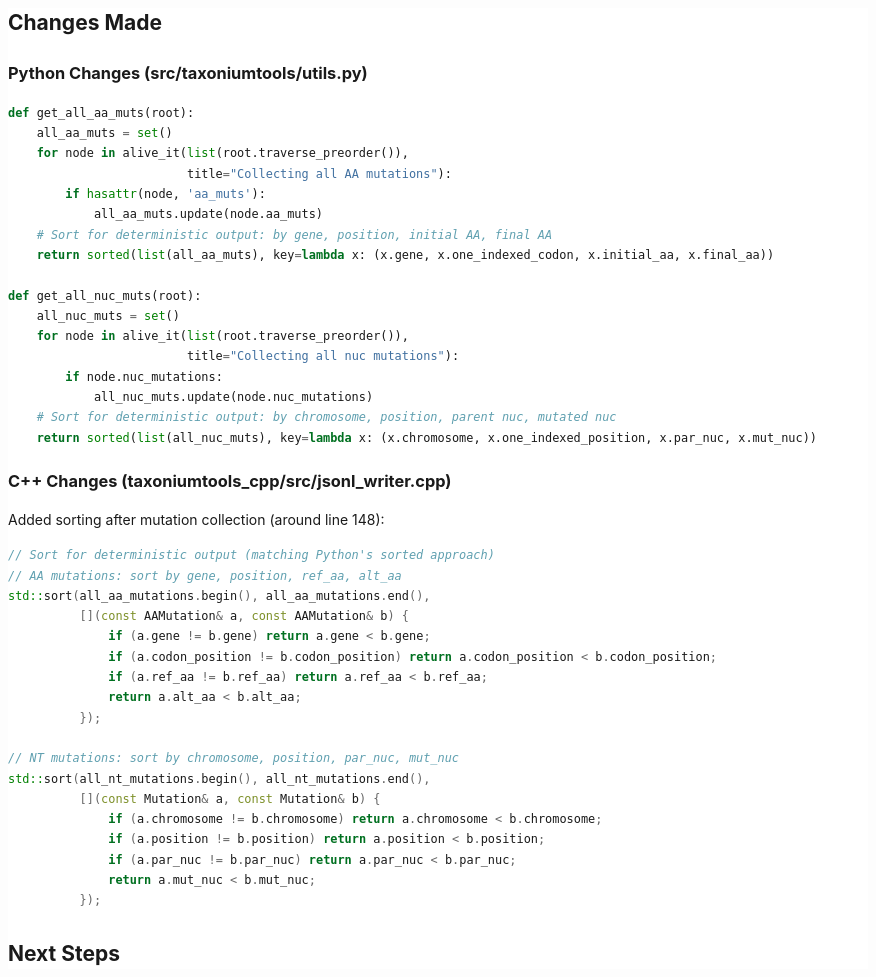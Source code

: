 ## Changes Made

### Python Changes (src/taxoniumtools/utils.py)
```python
def get_all_aa_muts(root):
    all_aa_muts = set()
    for node in alive_it(list(root.traverse_preorder()),
                         title="Collecting all AA mutations"):
        if hasattr(node, 'aa_muts'):
            all_aa_muts.update(node.aa_muts)
    # Sort for deterministic output: by gene, position, initial AA, final AA
    return sorted(list(all_aa_muts), key=lambda x: (x.gene, x.one_indexed_codon, x.initial_aa, x.final_aa))

def get_all_nuc_muts(root):
    all_nuc_muts = set()
    for node in alive_it(list(root.traverse_preorder()),
                         title="Collecting all nuc mutations"):
        if node.nuc_mutations:
            all_nuc_muts.update(node.nuc_mutations)
    # Sort for deterministic output: by chromosome, position, parent nuc, mutated nuc
    return sorted(list(all_nuc_muts), key=lambda x: (x.chromosome, x.one_indexed_position, x.par_nuc, x.mut_nuc))
```

### C++ Changes (taxoniumtools_cpp/src/jsonl_writer.cpp)
Added sorting after mutation collection (around line 148):
```cpp
// Sort for deterministic output (matching Python's sorted approach)
// AA mutations: sort by gene, position, ref_aa, alt_aa
std::sort(all_aa_mutations.begin(), all_aa_mutations.end(),
          [](const AAMutation& a, const AAMutation& b) {
              if (a.gene != b.gene) return a.gene < b.gene;
              if (a.codon_position != b.codon_position) return a.codon_position < b.codon_position;
              if (a.ref_aa != b.ref_aa) return a.ref_aa < b.ref_aa;
              return a.alt_aa < b.alt_aa;
          });

// NT mutations: sort by chromosome, position, par_nuc, mut_nuc
std::sort(all_nt_mutations.begin(), all_nt_mutations.end(),
          [](const Mutation& a, const Mutation& b) {
              if (a.chromosome != b.chromosome) return a.chromosome < b.chromosome;
              if (a.position != b.position) return a.position < b.position;
              if (a.par_nuc != b.par_nuc) return a.par_nuc < b.par_nuc;
              return a.mut_nuc < b.mut_nuc;
          });
```

## Next Steps
